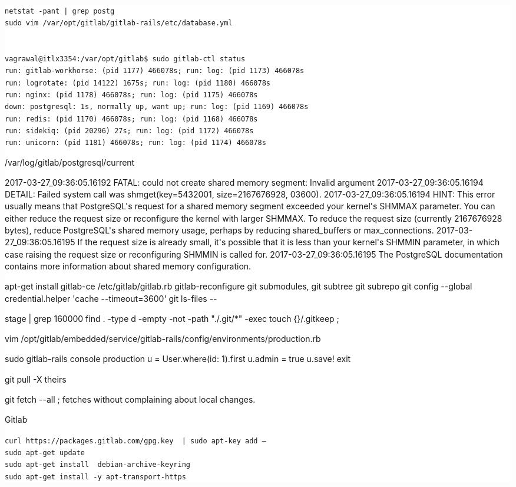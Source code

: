     netstat -pant | grep postg
    sudo vim /var/opt/gitlab/gitlab-rails/etc/database.yml


    vagrawal@itlx3354:/var/opt/gitlab$ sudo gitlab-ctl status
    run: gitlab-workhorse: (pid 1177) 466078s; run: log: (pid 1173) 466078s
    run: logrotate: (pid 14122) 1675s; run: log: (pid 1180) 466078s
    run: nginx: (pid 1178) 466078s; run: log: (pid 1175) 466078s
    down: postgresql: 1s, normally up, want up; run: log: (pid 1169) 466078s
    run: redis: (pid 1170) 466078s; run: log: (pid 1168) 466078s
    run: sidekiq: (pid 20296) 27s; run: log: (pid 1172) 466078s
    run: unicorn: (pid 1181) 466078s; run: log: (pid 1174) 466078s


/var/log/gitlab/postgresql/current

2017-03-27_09:36:05.16192 FATAL:  could not create shared memory segment: Invalid argument
2017-03-27_09:36:05.16194 DETAIL:  Failed system call was shmget(key=5432001, size=2167676928, 03600).
2017-03-27_09:36:05.16194 HINT:  This error usually means that PostgreSQL's request for a shared memory segment exceeded your kernel's SHMMAX parameter.  You can either reduce the request size or reconfigure the kernel with larger SHMMAX.  To reduce the request size (currently 2167676928 bytes), reduce PostgreSQL's shared memory usage, perhaps by reducing shared_buffers or max_connections.
2017-03-27_09:36:05.16195       If the request size is already small, it's possible that it is less than your kernel's SHMMIN parameter, in which case raising the request size or reconfiguring SHMMIN is called for.
2017-03-27_09:36:05.16195       The PostgreSQL documentation contains more information about shared memory configuration.



apt-get install gitlab-ce
/etc/gitlab/gitlab.rb
gitlab-reconfigure
git submodules, git subtree git subrepo
git config --global credential.helper 'cache --timeout=3600'
git ls-files --



stage | grep 160000
find . -type d -empty -not -path "./.git/*" -exec touch {}/.gitkeep \;

vim /opt/gitlab/embedded/service/gitlab-rails/config/environments/production.rb

sudo gitlab-rails console production
u = User.where(id: 1).first
u.admin = true
u.save!
exit


git pull -X theirs

git fetch --all ; fetches without complaining about local changes.


Gitlab

    curl https://packages.gitlab.com/gpg.key  | sudo apt-key add – 
    sudo apt-get update 
    sudo apt-get install  debian-archive-keyring 
    sudo apt-get install -y apt-transport-https  
